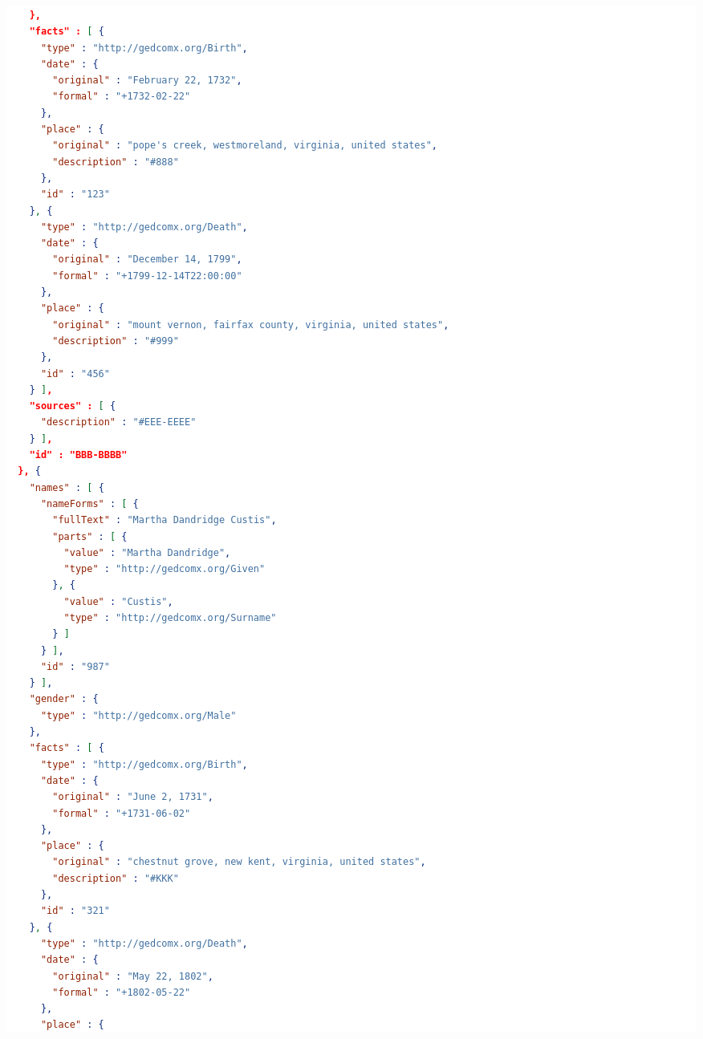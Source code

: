 ```json
    },
    "facts" : [ {
      "type" : "http://gedcomx.org/Birth",
      "date" : {
        "original" : "February 22, 1732",
        "formal" : "+1732-02-22"
      },
      "place" : {
        "original" : "pope's creek, westmoreland, virginia, united states",
        "description" : "#888"
      },
      "id" : "123"
    }, {
      "type" : "http://gedcomx.org/Death",
      "date" : {
        "original" : "December 14, 1799",
        "formal" : "+1799-12-14T22:00:00"
      },
      "place" : {
        "original" : "mount vernon, fairfax county, virginia, united states",
        "description" : "#999"
      },
      "id" : "456"
    } ],
    "sources" : [ {
      "description" : "#EEE-EEEE"
    } ],
    "id" : "BBB-BBBB"
  }, {
    "names" : [ {
      "nameForms" : [ {
        "fullText" : "Martha Dandridge Custis",
        "parts" : [ {
          "value" : "Martha Dandridge",
          "type" : "http://gedcomx.org/Given"
        }, {
          "value" : "Custis",
          "type" : "http://gedcomx.org/Surname"
        } ]
      } ],
      "id" : "987"
    } ],
    "gender" : {
      "type" : "http://gedcomx.org/Male"
    },
    "facts" : [ {
      "type" : "http://gedcomx.org/Birth",
      "date" : {
        "original" : "June 2, 1731",
        "formal" : "+1731-06-02"
      },
      "place" : {
        "original" : "chestnut grove, new kent, virginia, united states",
        "description" : "#KKK"
      },
      "id" : "321"
    }, {
      "type" : "http://gedcomx.org/Death",
      "date" : {
        "original" : "May 22, 1802",
        "formal" : "+1802-05-22"
      },
      "place" : {
```